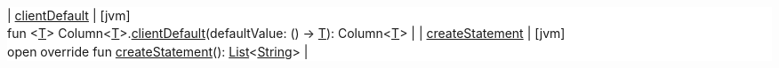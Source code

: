 | [clientDefault](index.md#1445495208%2FExtensions%2F1975120172)            | [jvm]<br>fun &lt;[T](index.md#1445495208%2FExtensions%2F1975120172)&gt; Column&lt;[T](index.md#1445495208%2FExtensions%2F1975120172)&gt;.[clientDefault](index.md#1445495208%2FExtensions%2F1975120172)(defaultValue: () -&gt; [T](index.md#1445495208%2FExtensions%2F1975120172)): Column&lt;[T](index.md#1445495208%2FExtensions%2F1975120172)&gt;                                                                                                                                                                                                                                                                                                                                                                                                                                                                                                                                                                                                                                                                                                                                                                                                                                                                                                                                                                                                                                                                                                                                                                                                                                                                                                                                                                                                                                                                                                                                                                                                                                                                                                                                                                                                                                                                                                                                                                                                                                                             |
| [createStatement](index.md#1499019292%2FFunctions%2F1975120172)           | [jvm]<br>open override fun [createStatement](index.md#1499019292%2FFunctions%2F1975120172)(): [List](https://kotlinlang.org/api/latest/jvm/stdlib/kotlin.collections/-list/index.md)&lt;[String](https://kotlinlang.org/api/latest/jvm/stdlib/kotlin/-string/index.md)&gt;                                                                                                                                                                                                                                                                                                                                                                                                                                                                                                                                                                                                                                                                                                                                                                                                                                                                                                                                                                                                                                                                                                                                                                                                                                                                                                                                                                                                                                                                                                                                                                                                                                                                                                                                                                                                                                                                                                                                                                                                                                                                                                                                       |